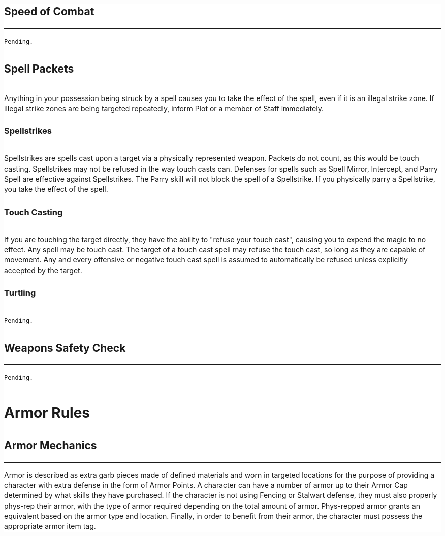 ## Speed of Combat

---
    Pending.

## Spell Packets

---
Anything in your possession being struck by a spell causes you to take the effect of the spell, even if it is an illegal strike zone.  If illegal strike zones are being targeted repeatedly, inform Plot or a member of Staff immediately.


### Spellstrikes

---
Spellstrikes are spells cast upon a target via a physically represented weapon.  Packets do not count, as this would be touch casting.  Spellstrikes may not be refused in the way touch casts can.  Defenses for spells such as Spell Mirror, Intercept, and Parry Spell are effective against Spellstrikes.  The Parry skill will not block the spell of a Spellstrike.  If you physically parry a Spellstrike, you take the effect of the spell.
	
### Touch Casting

---
If you are touching the target directly, they have the ability to "refuse your touch cast", causing you to expend the magic to no effect.  Any spell may be touch cast. The target of a touch cast spell may refuse the touch cast, so long as they are capable of movement. Any and every offensive or negative touch cast spell is assumed to automatically be refused unless explicitly accepted by the target.


### Turtling

---
    Pending.

## Weapons Safety Check

---
    Pending.


# Armor Rules

## Armor Mechanics

---
Armor is described as extra garb pieces made of defined materials and worn in targeted locations for the purpose of providing a character with extra defense in the form of Armor Points. A character can have a number of armor up to their Armor Cap determined by what skills they have purchased. If the character is not using Fencing or Stalwart defense, they must also properly phys-rep their armor, with the type of armor required depending on the total amount of armor. Phys-repped armor grants an equivalent based on the armor type and location. Finally, in order to benefit from their armor, the character must possess the appropriate armor item tag.
